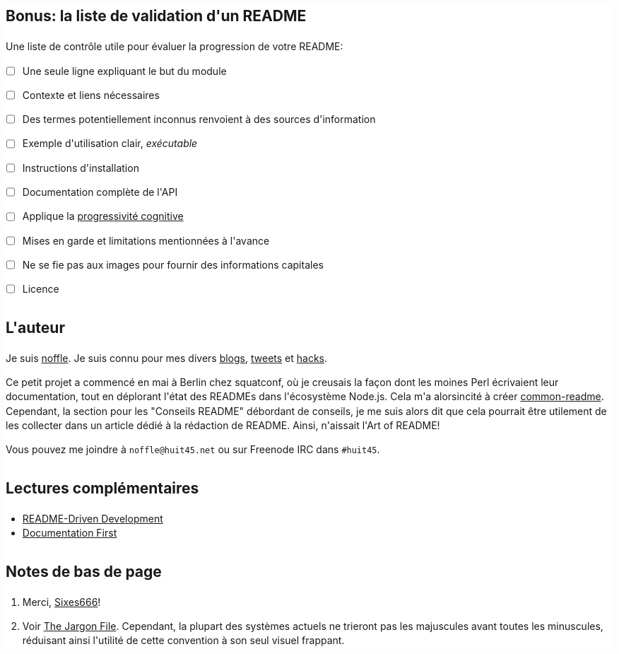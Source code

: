 
## Bonus: la liste de validation d'un README

Une liste de contrôle utile pour évaluer la progression de votre README:

- [ ] Une seule ligne expliquant le but du module
- [ ] Contexte et liens nécessaires
- [ ] Des termes potentiellement inconnus renvoient à des sources d'information
- [ ] Exemple d'utilisation clair, *exécutable*
- [ ] Instructions d'installation
- [ ] Documentation complète de l'API
- [ ] Applique la [progressivité cognitive](https://github.com/noffle/art-of-readme#cognitive-funneling)
- [ ] Mises en garde et limitations mentionnées à l'avance
- [ ] Ne se fie pas aux images pour fournir des informations capitales
- [ ] Licence


## L'auteur

Je suis [noffle](http://blog.eight45.net/about/). Je suis connu pour mes divers
[blogs](http://blog.eight45.net), [tweets](https://twitter.com/noffle) et
[hacks](https://github.com/noffle).

Ce petit projet a commencé en mai à Berlin chez squatconf, où je creusais
la façon dont les moines Perl écrivaient leur documentation, tout en déplorant
l'état des READMEs dans l'écosystème Node.js. Cela m'a alorsincité à créer
[common-readme](https://github.com/noffle/common-readme). Cependant, la section 
pour les "Conseils README" débordant de conseils, je me suis alors dit que
cela pourrait être utilement de les collecter dans un article dédié à la rédaction de README.
Ainsi, n'aissait l'Art of README!

Vous pouvez me joindre à `noffle@huit45.net` ou sur Freenode IRC dans `#huit45`.


## Lectures complémentaires

- [README-Driven Development](http://tom.preston-werner.com/2010/08/23/readme-driven-development.html)
- [Documentation First](http://joeyh.name/blog/entry/documentation_first/)


## Notes de bas de page

1. <a name="footnote-1"> </a> Merci,
    [Sixes666](https://www.reddit.com/r/node/comments/55eto9/nodejs_the_art_of_readme/d8akpz6)!

1. <a name="footnote-2"> </a> Voir [The Jargon File](http://catb.org/~esr/jargon/html/R/README-file.html).
    Cependant, la plupart des systèmes actuels ne trieront pas les majuscules avant toutes les minuscules, 
    réduisant ainsi l'utilité de cette convention à son seul visuel frappant.

